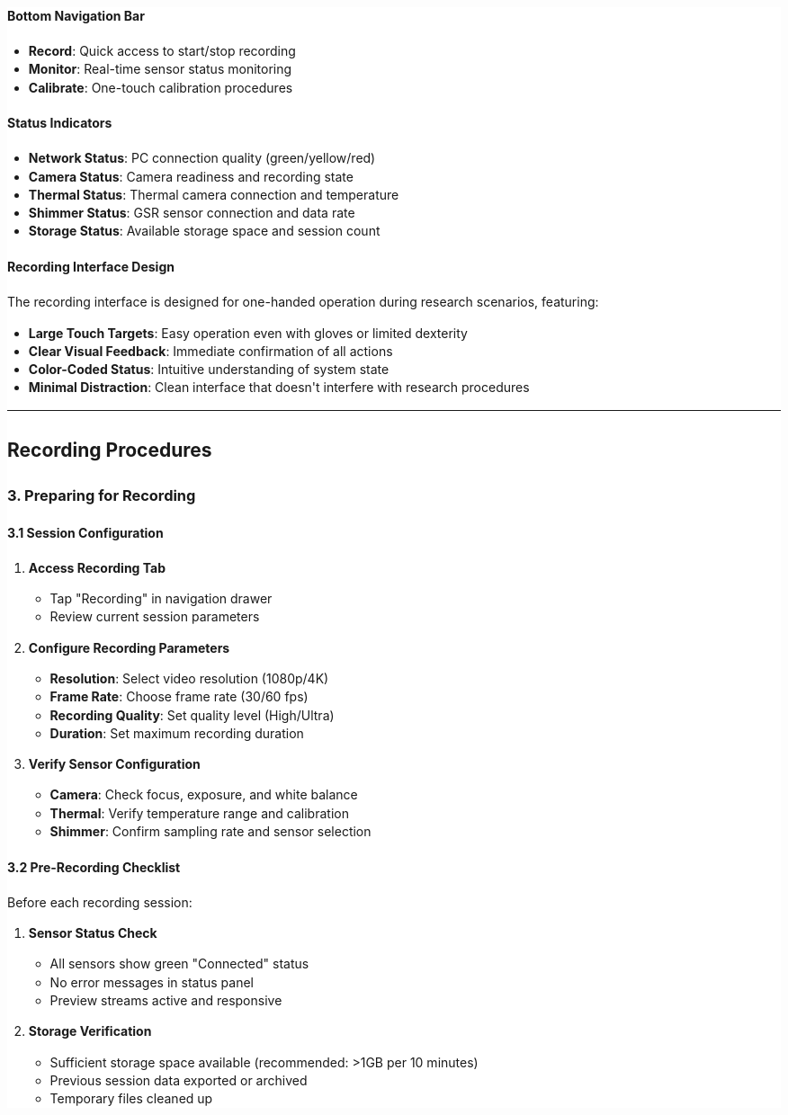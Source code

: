 #### Bottom Navigation Bar
- **Record**: Quick access to start/stop recording
- **Monitor**: Real-time sensor status monitoring
- **Calibrate**: One-touch calibration procedures

#### Status Indicators
- **Network Status**: PC connection quality (green/yellow/red)
- **Camera Status**: Camera readiness and recording state
- **Thermal Status**: Thermal camera connection and temperature
- **Shimmer Status**: GSR sensor connection and data rate
- **Storage Status**: Available storage space and session count

#### Recording Interface Design
The recording interface is designed for one-handed operation during research scenarios, featuring:
- **Large Touch Targets**: Easy operation even with gloves or limited dexterity
- **Clear Visual Feedback**: Immediate confirmation of all actions
- **Color-Coded Status**: Intuitive understanding of system state
- **Minimal Distraction**: Clean interface that doesn't interfere with research procedures

---

## Recording Procedures

### 3. Preparing for Recording

#### 3.1 Session Configuration

1. **Access Recording Tab**
   - Tap "Recording" in navigation drawer
   - Review current session parameters

2. **Configure Recording Parameters**
   - **Resolution**: Select video resolution (1080p/4K)
   - **Frame Rate**: Choose frame rate (30/60 fps)
   - **Recording Quality**: Set quality level (High/Ultra)
   - **Duration**: Set maximum recording duration

3. **Verify Sensor Configuration**
   - **Camera**: Check focus, exposure, and white balance
   - **Thermal**: Verify temperature range and calibration
   - **Shimmer**: Confirm sampling rate and sensor selection

#### 3.2 Pre-Recording Checklist

Before each recording session:

1. **Sensor Status Check**
   - All sensors show green "Connected" status
   - No error messages in status panel
   - Preview streams active and responsive

2. **Storage Verification**
   - Sufficient storage space available (recommended: >1GB per 10 minutes)
   - Previous session data exported or archived
   - Temporary files cleaned up
